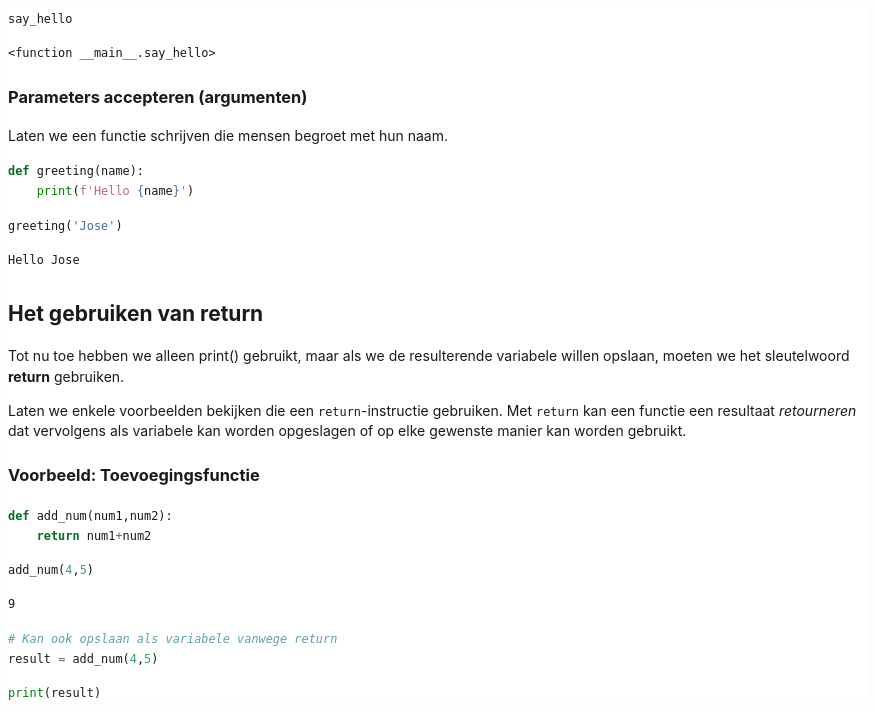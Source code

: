
```python
say_hello
```




    <function __main__.say_hello>



### Parameters accepteren (argumenten)
Laten we een functie schrijven die mensen begroet met hun naam.


```python
def greeting(name):
    print(f'Hello {name}')
```


```python
greeting('Jose')
```

    Hello Jose
    

## Het gebruiken van return
Tot nu toe hebben we alleen print() gebruikt, maar als we de resulterende variabele willen opslaan, moeten we het sleutelwoord **return** gebruiken.

Laten we enkele voorbeelden bekijken die een <code>return</code>-instructie gebruiken. Met <code>return</code> kan een functie een resultaat *retourneren* dat vervolgens als variabele kan worden opgeslagen of op elke gewenste manier kan worden gebruikt.

### Voorbeeld: Toevoegingsfunctie


```python
def add_num(num1,num2):
    return num1+num2
```


```python
add_num(4,5)
```




    9




```python
# Kan ook opslaan als variabele vanwege return
result = add_num(4,5)
```


```python
print(result)
```
